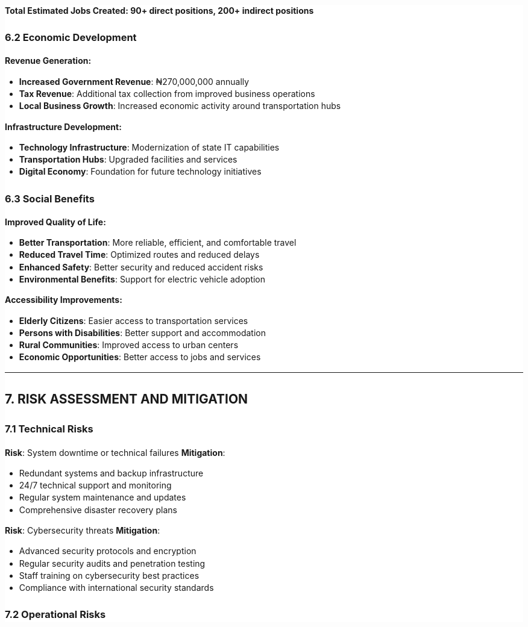 **Total Estimated Jobs Created: 90+ direct positions, 200+ indirect positions**

### 6.2 Economic Development

**Revenue Generation:**

- **Increased Government Revenue**: ₦270,000,000 annually
- **Tax Revenue**: Additional tax collection from improved business operations
- **Local Business Growth**: Increased economic activity around transportation hubs

**Infrastructure Development:**

- **Technology Infrastructure**: Modernization of state IT capabilities
- **Transportation Hubs**: Upgraded facilities and services
- **Digital Economy**: Foundation for future technology initiatives

### 6.3 Social Benefits

**Improved Quality of Life:**

- **Better Transportation**: More reliable, efficient, and comfortable travel
- **Reduced Travel Time**: Optimized routes and reduced delays
- **Enhanced Safety**: Better security and reduced accident risks
- **Environmental Benefits**: Support for electric vehicle adoption

**Accessibility Improvements:**

- **Elderly Citizens**: Easier access to transportation services
- **Persons with Disabilities**: Better support and accommodation
- **Rural Communities**: Improved access to urban centers
- **Economic Opportunities**: Better access to jobs and services

---

## 7. RISK ASSESSMENT AND MITIGATION

### 7.1 Technical Risks

**Risk**: System downtime or technical failures
**Mitigation**:

- Redundant systems and backup infrastructure
- 24/7 technical support and monitoring
- Regular system maintenance and updates
- Comprehensive disaster recovery plans

**Risk**: Cybersecurity threats
**Mitigation**:

- Advanced security protocols and encryption
- Regular security audits and penetration testing
- Staff training on cybersecurity best practices
- Compliance with international security standards

### 7.2 Operational Risks
